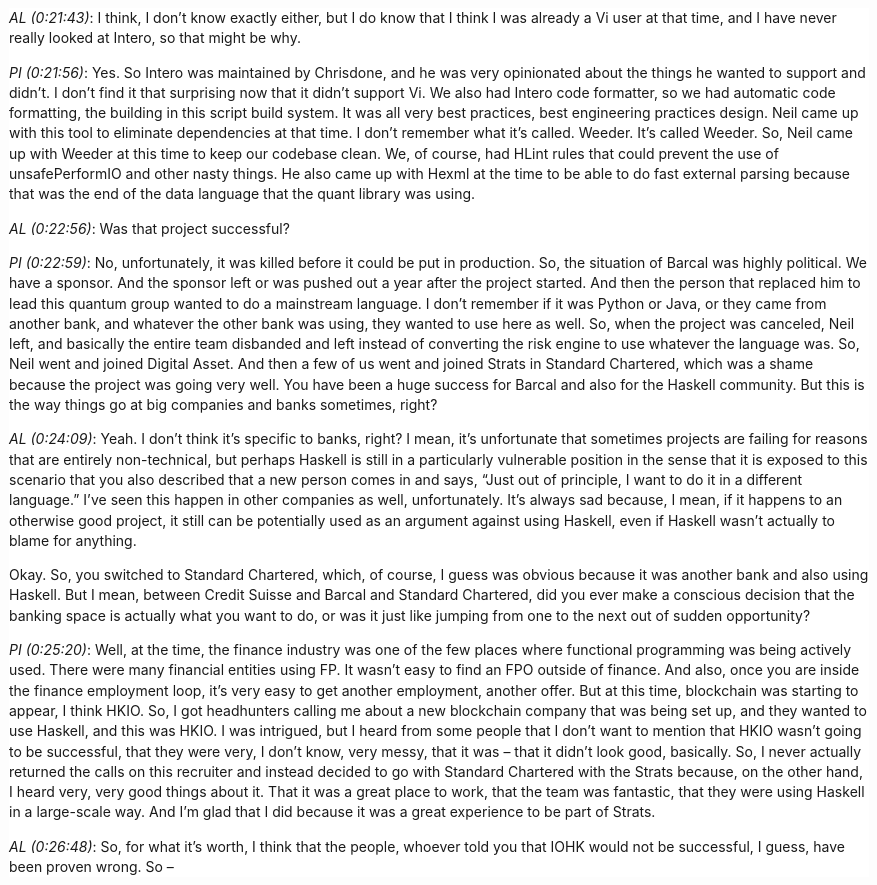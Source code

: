 *AL (0:21:43)*: I think, I don’t know exactly either, but I do know that I think I was already a Vi user at that time, and I have never really looked at Intero, so that might be why.

*PI (0:21:56)*: Yes. So Intero was maintained by Chrisdone, and he was very opinionated about the things he wanted to support and didn’t. I don’t find it that surprising now that it didn’t support Vi. We also had Intero code formatter, so we had automatic code formatting, the building in this script build system. It was all very best practices, best engineering practices design. Neil came up with this tool to eliminate dependencies at that time. I don’t remember what it’s called. Weeder. It’s called Weeder. So, Neil came up with Weeder at this time to keep our codebase clean. We, of course, had HLint rules that could prevent the use of unsafePerformIO and other nasty things. He also came up with Hexml at the time to be able to do fast external parsing because that was the end of the data language that the quant library was using. 

*AL (0:22:56)*: Was that project successful?

*PI (0:22:59)*: No, unfortunately, it was killed before it could be put in production. So, the situation of Barcal was highly political. We have a sponsor. And the sponsor left or was pushed out a year after the project started. And then the person that replaced him to lead this quantum group wanted to do a mainstream language. I don’t remember if it was Python or Java, or they came from another bank, and whatever the other bank was using, they wanted to use here as well. So, when the project was canceled, Neil left, and basically the entire team disbanded and left instead of converting the risk engine to use whatever the language was. So, Neil went and joined Digital Asset. And then a few of us went and joined Strats in Standard Chartered, which was a shame because the project was going very well. You have been a huge success for Barcal and also for the Haskell community. But this is the way things go at big companies and banks sometimes, right?

*AL (0:24:09)*: Yeah. I don’t think it’s specific to banks, right? I mean, it’s unfortunate that sometimes projects are failing for reasons that are entirely non-technical, but perhaps Haskell is still in a particularly vulnerable position in the sense that it is exposed to this scenario that you also described that a new person comes in and says, “Just out of principle, I want to do it in a different language.” I’ve seen this happen in other companies as well, unfortunately. It’s always sad because, I mean, if it happens to an otherwise good project, it still can be potentially used as an argument against using Haskell, even if Haskell wasn’t actually to blame for anything. 

Okay. So, you switched to Standard Chartered, which, of course, I guess was obvious because it was another bank and also using Haskell. But I mean, between Credit Suisse and Barcal and Standard Chartered, did you ever make a conscious decision that the banking space is actually what you want to do, or was it just like jumping from one to the next out of sudden opportunity?

*PI (0:25:20)*: Well, at the time, the finance industry was one of the few places where functional programming was being actively used. There were many financial entities using FP. It wasn’t easy to find an FPO outside of finance. And also, once you are inside the finance employment loop, it’s very easy to get another employment, another offer. But at this time, blockchain was starting to appear, I think HKIO. So, I got headhunters calling me about a new blockchain company that was being set up, and they wanted to use Haskell, and this was HKIO. I was intrigued, but I heard from some people that I don’t want to mention that HKIO wasn’t going to be successful, that they were very, I don’t know, very messy, that it was – that it didn’t look good, basically. So, I never actually returned the calls on this recruiter and instead decided to go with Standard Chartered with the Strats because, on the other hand, I heard very, very good things about it. That it was a great place to work, that the team was fantastic, that they were using Haskell in a large-scale way. And I’m glad that I did because it was a great experience to be part of Strats.

*AL (0:26:48)*: So, for what it’s worth, I think that the people, whoever told you that IOHK would not be successful, I guess, have been proven wrong. So –
